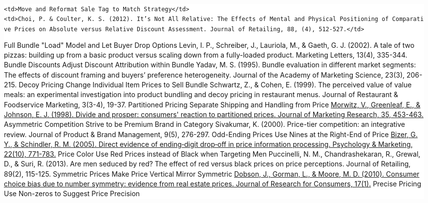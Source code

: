 	<td>Move and Reformat Sale Tag to Match Strategy</td>
    <td>Choi, P. & Coulter, K. S. (2012). It’s Not All Relative: The Effects of Mental and Physical Positioning of Comparative Prices on Absolute versus Relative Discount Assessment. Journal of Retailing, 88, (4), 512-527.</td>
</tr>
<tr>
	<td>Full Bundle</td>
	<td>"Load" Model and Let Buyer Drop Options</td>
    <td>Levin, I. P., Schreiber, J., Lauriola, M., & Gaeth, G. J. (2002). A tale of two pizzas: building up from a basic product versus scaling down from a fully-loaded product. Marketing Letters, 13(4), 335-344.</td>
</tr>
<tr>
	<td>Bundle Discounts</td>
	<td>Adjust Discount Attribution within Bundle</td>
    <td>Yadav, M. S. (1995). Bundle evaluation in different market segments: The effects of discount framing and buyers’ preference heterogeneity. Journal of the Academy of Marketing Science, 23(3), 206-215.</td>
</tr>
<tr>
	<td>Decoy Pricing</td>
	<td>Change Individual Item Prices to Sell Bundle</td>
    <td>Schwartz, Z., & Cohen, E. (1999). The perceived value of value meals: an experimental investigation into product bundling and decoy pricing in restaurant menus. Journal of Restaurant & Foodservice Marketing, 3(3-4), 19-37.</td>
</tr>
<tr>
	<td>Partitioned Pricing</td>
	<td>Separate Shipping and Handling from Price</td>
    <td><a href="https://www8.gsb.columbia.edu/sites/decisionsciences/files/files/Divide_and_Prosper.pdf">Morwitz, V., Greenleaf, E., & Johnson, E. J. (1998). Divide and prosper: consumers' reaction to partitioned prices. Journal of Marketing Research, 35, 453-463.</a></td>
</tr>
<tr>
	<td>Asymmetric Competition</td>
	<td>Strive to be Premium Brand in Category</td>
    <td>Sivakumar, K. (2000). Price-tier competition: an integrative review. Journal of Product & Brand Management, 9(5), 276-297.</td>
</tr>
<tr>
	<td>Odd-Ending Prices</td>
	<td>Use Nines at the Right-End of Price</td>
    <td><a href="http://business.camden.rutgers.edu/files/Bizer-Schindler-2005.pdf">Bizer, G. Y., & Schindler, R. M. (2005). Direct evidence of ending‐digit drop‐off in price information processing. Psychology & Marketing, 22(10), 771-783.</a></td>
</tr>
<tr>
	<td>Price Color</td>
	<td>Use Red Prices instead of Black when Targeting Men</td>
    <td>Puccinelli, N. M., Chandrashekaran, R., Grewal, D., & Suri, R. (2013). Are men seduced by red? The effect of red versus black prices on price perceptions. Journal of Retailing, 89(2), 115-125.</td>
</tr>
<tr>
	<td>Symmetric Prices</td>
	<td>Make Price Vertical Mirror Symmetric</td>
    <td><a href="http://jrconsumers.com/Consumer_Articles/issue_17/Dobson_et_al._consumer.pdf">Dobson, J., Gorman, L., & Moore, M. D. (2010). Consumer choice bias due to number symmetry: evidence from real estate prices. Journal of Research for Consumers, 17(1).</a></td>
</tr>
<tr>
	<td>Precise Pricing</td>
	<td>Use Non-zeros to Suggest Price Precision</td>